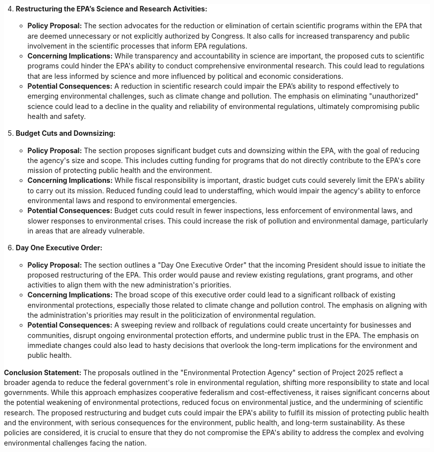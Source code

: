 4. **Restructuring the EPA’s Science and Research Activities:**
   - **Policy Proposal:** The section advocates for the reduction or elimination of certain scientific programs within the EPA that are deemed unnecessary or not explicitly authorized by Congress. It also calls for increased transparency and public involvement in the scientific processes that inform EPA regulations.
   - **Concerning Implications:** While transparency and accountability in science are important, the proposed cuts to scientific programs could hinder the EPA's ability to conduct comprehensive environmental research. This could lead to regulations that are less informed by science and more influenced by political and economic considerations.
   - **Potential Consequences:** A reduction in scientific research could impair the EPA’s ability to respond effectively to emerging environmental challenges, such as climate change and pollution. The emphasis on eliminating "unauthorized" science could lead to a decline in the quality and reliability of environmental regulations, ultimately compromising public health and safety.

5. **Budget Cuts and Downsizing:**
   - **Policy Proposal:** The section proposes significant budget cuts and downsizing within the EPA, with the goal of reducing the agency's size and scope. This includes cutting funding for programs that do not directly contribute to the EPA's core mission of protecting public health and the environment.
   - **Concerning Implications:** While fiscal responsibility is important, drastic budget cuts could severely limit the EPA's ability to carry out its mission. Reduced funding could lead to understaffing, which would impair the agency's ability to enforce environmental laws and respond to environmental emergencies.
   - **Potential Consequences:** Budget cuts could result in fewer inspections, less enforcement of environmental laws, and slower responses to environmental crises. This could increase the risk of pollution and environmental damage, particularly in areas that are already vulnerable.

6. **Day One Executive Order:**
   - **Policy Proposal:** The section outlines a "Day One Executive Order" that the incoming President should issue to initiate the proposed restructuring of the EPA. This order would pause and review existing regulations, grant programs, and other activities to align them with the new administration's priorities.
   - **Concerning Implications:** The broad scope of this executive order could lead to a significant rollback of existing environmental protections, especially those related to climate change and pollution control. The emphasis on aligning with the administration's priorities may result in the politicization of environmental regulation.
   - **Potential Consequences:** A sweeping review and rollback of regulations could create uncertainty for businesses and communities, disrupt ongoing environmental protection efforts, and undermine public trust in the EPA. The emphasis on immediate changes could also lead to hasty decisions that overlook the long-term implications for the environment and public health.

**Conclusion Statement:**
The proposals outlined in the "Environmental Protection Agency" section of Project 2025 reflect a broader agenda to reduce the federal government's role in environmental regulation, shifting more responsibility to state and local governments. While this approach emphasizes cooperative federalism and cost-effectiveness, it raises significant concerns about the potential weakening of environmental protections, reduced focus on environmental justice, and the undermining of scientific research. The proposed restructuring and budget cuts could impair the EPA's ability to fulfill its mission of protecting public health and the environment, with serious consequences for the environment, public health, and long-term sustainability. As these policies are considered, it is crucial to ensure that they do not compromise the EPA's ability to address the complex and evolving environmental challenges facing the nation.
